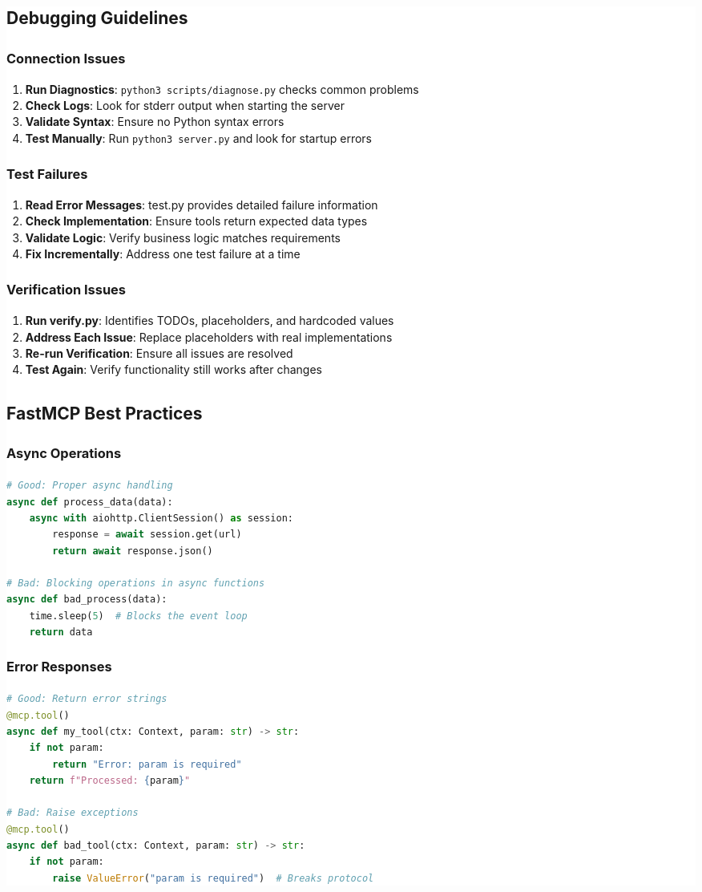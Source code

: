 ## Debugging Guidelines

### Connection Issues
1. **Run Diagnostics**: `python3 scripts/diagnose.py` checks common problems
2. **Check Logs**: Look for stderr output when starting the server
3. **Validate Syntax**: Ensure no Python syntax errors
4. **Test Manually**: Run `python3 server.py` and look for startup errors

### Test Failures
1. **Read Error Messages**: test.py provides detailed failure information
2. **Check Implementation**: Ensure tools return expected data types
3. **Validate Logic**: Verify business logic matches requirements
4. **Fix Incrementally**: Address one test failure at a time

### Verification Issues
1. **Run verify.py**: Identifies TODOs, placeholders, and hardcoded values
2. **Address Each Issue**: Replace placeholders with real implementations
3. **Re-run Verification**: Ensure all issues are resolved
4. **Test Again**: Verify functionality still works after changes

## FastMCP Best Practices

### Async Operations
```python
# Good: Proper async handling
async def process_data(data):
    async with aiohttp.ClientSession() as session:
        response = await session.get(url)
        return await response.json()

# Bad: Blocking operations in async functions
async def bad_process(data):
    time.sleep(5)  # Blocks the event loop
    return data
```

### Error Responses
```python
# Good: Return error strings
@mcp.tool()
async def my_tool(ctx: Context, param: str) -> str:
    if not param:
        return "Error: param is required"
    return f"Processed: {param}"

# Bad: Raise exceptions  
@mcp.tool()
async def bad_tool(ctx: Context, param: str) -> str:
    if not param:
        raise ValueError("param is required")  # Breaks protocol
```

